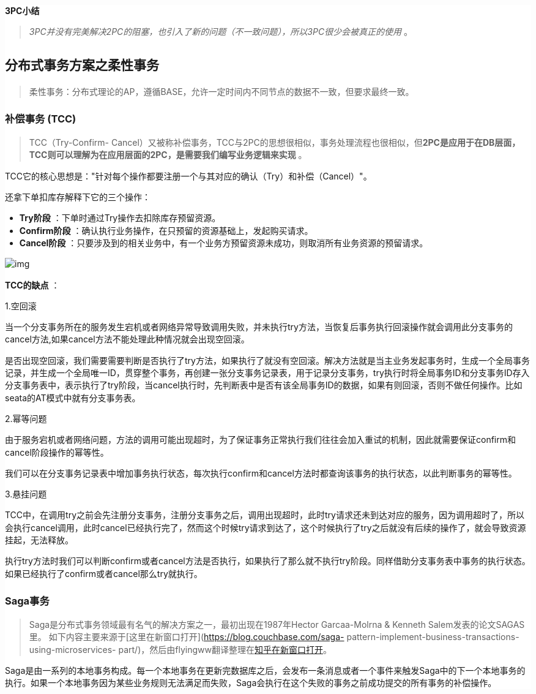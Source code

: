 **3PC小结**

>  _3PC并没有完美解决2PC的阻塞，也引入了新的问题（不一致问题），所以3PC很少会被真正的使用_ 。

## 分布式事务方案之柔性事务

> 柔性事务：分布式理论的AP，遵循BASE，允许一定时间内不同节点的数据不一致，但要求最终一致。

### 补偿事务 (TCC)

> TCC（Try-Confirm-
> Cancel）又被称补偿事务，TCC与2PC的思想很相似，事务处理流程也很相似，但**2PC是应用于在DB层面，TCC则可以理解为在应用层面的2PC，是需要我们编写业务逻辑来实现**
> 。

TCC它的核心思想是："针对每个操作都要注册一个与其对应的确认（Try）和补偿（Cancel）"。

还拿下单扣库存解释下它的三个操作：

  * **Try阶段** ：下单时通过Try操作去扣除库存预留资源。
  * **Confirm阶段** ：确认执行业务操作，在只预留的资源基础上，发起购买请求。
  * **Cancel阶段** ：只要涉及到的相关业务中，有一个业务方预留资源未成功，则取消所有业务资源的预留请求。

![img](https://cdn.jsdelivr.net/gh/willpast/image/blog/ka_java/arch-z-trans-6.png)

**TCC的缺点** ：

1.空回滚

当一个分支事务所在的服务发生宕机或者网络异常导致调用失败，并未执行try方法，当恢复后事务执行回滚操作就会调用此分支事务的cancel方法,如果cancel方法不能处理此种情况就会出现空回滚。

是否出现空回滚，我们需要需要判断是否执行了try方法，如果执行了就没有空回滚。解决方法就是当主业务发起事务时，生成一个全局事务记录，并生成一个全局唯一ID，贯穿整个事务，再创建一张分支事务记录表，用于记录分支事务，try执行时将全局事务ID和分支事务ID存入分支事务表中，表示执行了try阶段，当cancel执行时，先判断表中是否有该全局事务ID的数据，如果有则回滚，否则不做任何操作。比如seata的AT模式中就有分支事务表。

2.幂等问题

由于服务宕机或者网络问题，方法的调用可能出现超时，为了保证事务正常执行我们往往会加入重试的机制，因此就需要保证confirm和cancel阶段操作的幂等性。

我们可以在分支事务记录表中增加事务执行状态，每次执行confirm和cancel方法时都查询该事务的执行状态，以此判断事务的幂等性。

3.悬挂问题

TCC中，在调用try之前会先注册分支事务，注册分支事务之后，调用出现超时，此时try请求还未到达对应的服务，因为调用超时了，所以会执行cancel调用，此时cancel已经执行完了，然而这个时候try请求到达了，这个时候执行了try之后就没有后续的操作了，就会导致资源挂起，无法释放。

执行try方法时我们可以判断confirm或者cancel方法是否执行，如果执行了那么就不执行try阶段。同样借助分支事务表中事务的执行状态。如果已经执行了confirm或者cancel那么try就执行。

### Saga事务

> Saga是分布式事务领域最有名气的解决方案之一，最初出现在1987年Hector Garcaa-Molrna & Kenneth
> Salem发表的论文SAGAS里。 如下内容主要来源于[这里在新窗口打开](https://blog.couchbase.com/saga-
> pattern-implement-business-transactions-using-microservices-
> part/)，然后由flyingww翻译整理在[知乎在新窗口打开](https://zhuanlan.zhihu.com/p/95852045)。

Saga是由一系列的本地事务构成。每一个本地事务在更新完数据库之后，会发布一条消息或者一个事件来触发Saga中的下一个本地事务的执行。如果一个本地事务因为某些业务规则无法满足而失败，Saga会执行在这个失败的事务之前成功提交的所有事务的补偿操作。
